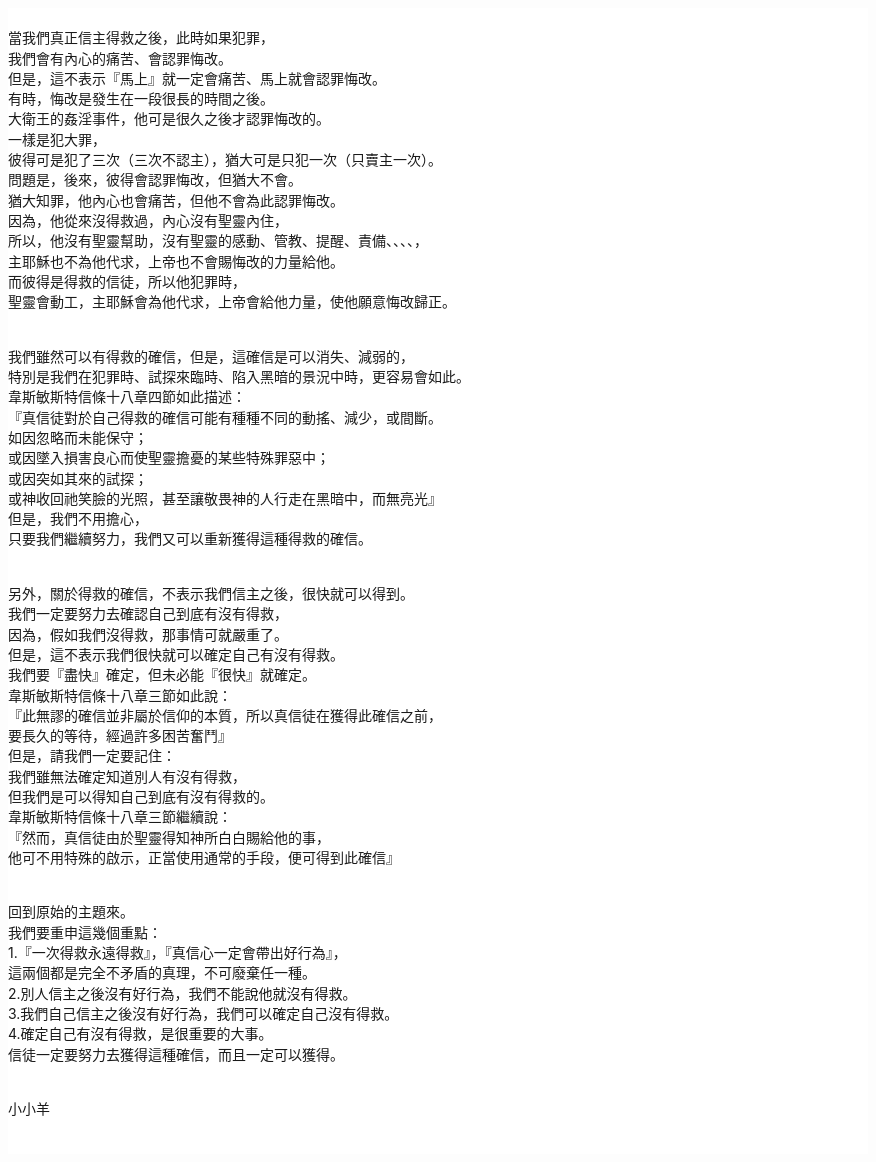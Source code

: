 <p><br>
當我們真正信主得救之後，此時如果犯罪，<br>
我們會有內心的痛苦、會認罪悔改。<br>
但是，這不表示『馬上』就一定會痛苦、馬上就會認罪悔改。<br>
有時，悔改是發生在一段很長的時間之後。<br>
大衛王的姦淫事件，他可是很久之後才認罪悔改的。<br>
一樣是犯大罪，<br>
彼得可是犯了三次（三次不認主），猶大可是只犯一次（只賣主一次）。<br>
問題是，後來，彼得會認罪悔改，但猶大不會。<br>
猶大知罪，他內心也會痛苦，但他不會為此認罪悔改。<br>
因為，他從來沒得救過，內心沒有聖靈內住，<br>
所以，他沒有聖靈幫助，沒有聖靈的感動、管教、提醒、責備、、、、，<br>
主耶穌也不為他代求，上帝也不會賜悔改的力量給他。<br>
而彼得是得救的信徒，所以他犯罪時，<br>
聖靈會動工，主耶穌會為他代求，上帝會給他力量，使他願意悔改歸正。</p>

<p><br>
我們雖然可以有得救的確信，但是，這確信是可以消失、減弱的，<br>
特別是我們在犯罪時、試探來臨時、陷入黑暗的景況中時，更容易會如此。<br>
韋斯敏斯特信條十八章四節如此描述：<br>
『真信徒對於自己得救的確信可能有種種不同的動搖、減少，或間斷。<br>
如因忽略而未能保守；<br>
或因墜入損害良心而使聖靈擔憂的某些特殊罪惡中；<br>
或因突如其來的試探；<br>
或神收回祂笑臉的光照，甚至讓敬畏神的人行走在黑暗中，而無亮光』<br>
但是，我們不用擔心，<br>
只要我們繼續努力，我們又可以重新獲得這種得救的確信。</p>

<p><br>
另外，關於得救的確信，不表示我們信主之後，很快就可以得到。<br>
我們一定要努力去確認自己到底有沒有得救，<br>
因為，假如我們沒得救，那事情可就嚴重了。<br>
但是，這不表示我們很快就可以確定自己有沒有得救。<br>
我們要『盡快』確定，但未必能『很快』就確定。<br>
韋斯敏斯特信條十八章三節如此說：<br>
『此無謬的確信並非屬於信仰的本質，所以真信徒在獲得此確信之前，<br>
要長久的等待，經過許多困苦奮鬥』<br>
但是，請我們一定要記住：<br>
我們雖無法確定知道別人有沒有得救，<br>
但我們是可以得知自己到底有沒有得救的。<br>
韋斯敏斯特信條十八章三節繼續說：<br>
『然而，真信徒由於聖靈得知神所白白賜給他的事，<br>
他可不用特殊的啟示，正當使用通常的手段，便可得到此確信』</p>

<p><br>
回到原始的主題來。<br>
我們要重申這幾個重點：<br>
1.『一次得救永遠得救』，『真信心一定會帶出好行為』，<br>
這兩個都是完全不矛盾的真理，不可廢棄任一種。<br>
2.別人信主之後沒有好行為，我們不能說他就沒有得救。<br>
3.我們自己信主之後沒有好行為，我們可以確定自己沒有得救。<br>
4.確定自己有沒有得救，是很重要的大事。<br>
信徒一定要努力去獲得這種確信，而且一定可以獲得。</p>

<p><br>
小小羊</p>

<p>&nbsp;</p>

